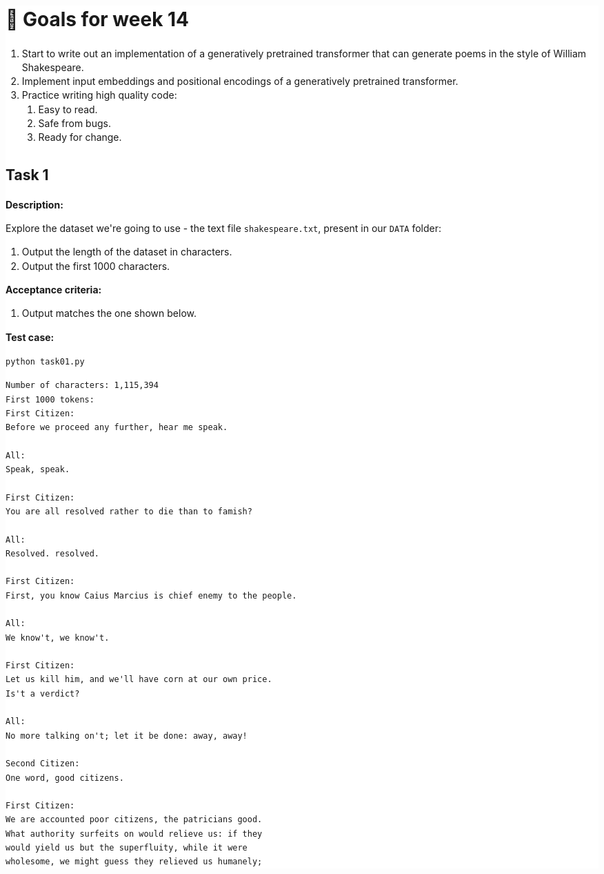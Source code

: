 # 🎯 Goals for week 14

1. Start to write out an implementation of a generatively pretrained transformer that can generate poems in the style of William Shakespeare.
2. Implement input embeddings and positional encodings of a generatively pretrained transformer.
3. Practice writing high quality code:
   1. Easy to read.
   2. Safe from bugs.
   3. Ready for change.

## Task 1

**Description:**

Explore the dataset we're going to use - the text file `shakespeare.txt`, present in our `DATA` folder:

1. Output the length of the dataset in characters.
2. Output the first $1000$ characters.

**Acceptance criteria:**

1. Output matches the one shown below.

**Test case:**

```console
python task01.py
```

```text
Number of characters: 1,115,394
First 1000 tokens:
First Citizen:
Before we proceed any further, hear me speak.

All:
Speak, speak.

First Citizen:
You are all resolved rather to die than to famish?

All:
Resolved. resolved.

First Citizen:
First, you know Caius Marcius is chief enemy to the people.

All:
We know't, we know't.

First Citizen:
Let us kill him, and we'll have corn at our own price.
Is't a verdict?

All:
No more talking on't; let it be done: away, away!

Second Citizen:
One word, good citizens.

First Citizen:
We are accounted poor citizens, the patricians good.
What authority surfeits on would relieve us: if they
would yield us but the superfluity, while it were
wholesome, we might guess they relieved us humanely;
```